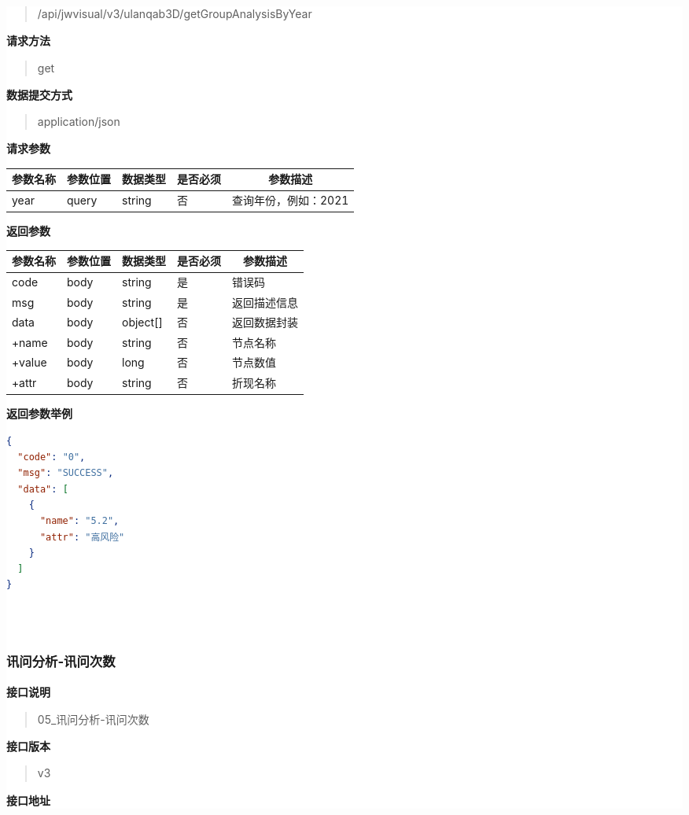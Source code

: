 > /api/jwvisual/v3/ulanqab3D/getGroupAnalysisByYear

**请求方法**

> get

**数据提交方式**

> application/json

**请求参数**

| 参数名称 | 参数位置    | 数据类型  | 是否必须 | 参数描述                                     |
| --------------- | ------ | ----------- | ---- | ---------------------------------------- |
| year | query | string | 否 | 查询年份，例如：2021 |
**返回参数**

| 参数名称 | 参数位置    | 数据类型  | 是否必须 | 参数描述                                     |
| --------------- | ------ | ----------- | ---- | ---------------------------------------- |
| code | body | string | 是 | 错误码 |
| msg | body | string | 是 | 返回描述信息 |
| data | body | object[] | 否 | 返回数据封装 |
| +name | body | string | 否 | 节点名称 |
| +value | body | long | 否 | 节点数值 |
| +attr | body | string | 否 | 折现名称 |
**返回参数举例**
```json
{
  "code": "0",
  "msg": "SUCCESS",
  "data": [
    {
      "name": "5.2",
      "attr": "高风险"
    }
  ]
}
```

<br><br>


### 讯问分析-讯问次数

**接口说明**

> 05_讯问分析-讯问次数<br>

**接口版本**

> v3

**接口地址**
